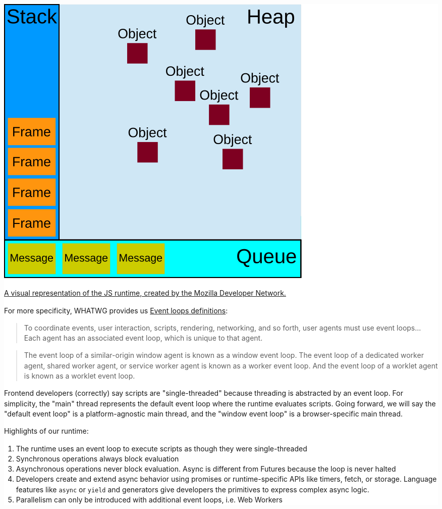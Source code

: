 ![Illustration of the JS runtime](./the_javascript_runtime_environment_example.svg)

<figcaption>

[A visual representation of the JS runtime, created by the Mozilla Developer Network.](https://developer.mozilla.org/en-US/docs/Web/JavaScript/EventLoop#visual_representation)

</figcaption>
</figure>

For more specificity, WHATWG provides us [Event loops definitions](https://html.spec.whatwg.org/multipage/webappapis.html#event-loops):

> To coordinate events, user interaction, scripts, rendering, networking, and so forth, user agents must use event loops... Each agent has an associated event loop, which is unique to that agent.

> The event loop of a similar-origin window agent is known as a window event loop. The event loop of a dedicated worker agent, shared worker agent, or service worker agent is known as a worker event loop. And the event loop of a worklet agent is known as a worklet event loop.

Frontend developers (correctly) say scripts are "single-threaded" because threading is abstracted by an event loop. For simplicity, the "main" thread represents the default event loop where the runtime evaluates scripts. Going forward, we will say the "default event loop" is a platform-agnostic main thread, and the "window event loop" is a browser-specific main thread.

Highlights of our runtime:

1. The runtime uses an event loop to execute scripts as though they were single-threaded
1. Synchronous operations always block evaluation
1. Asynchronous operations never block evaluation. Async is different from Futures because the loop is never halted
1. Developers create and extend async behavior using promises or runtime-specific APIs like timers, fetch, or storage. Language features like `async` or `yield` and generators give developers the primitives to express complex async logic.
1. Parallelism can only be introduced with additional event loops, i.e. Web Workers
